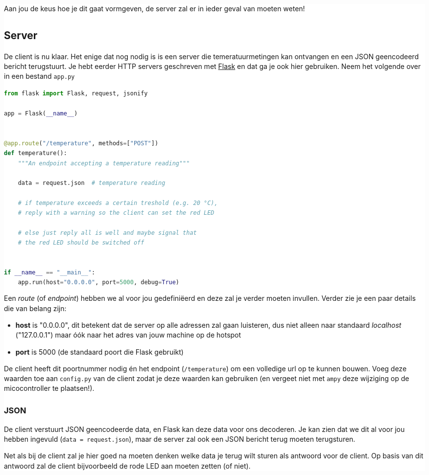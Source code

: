 Aan jou de keus hoe je dit gaat vormgeven, de server zal er in ieder geval van moeten weten!

## Server

De client is nu klaar. Het enige dat nog nodig is is een server die temeratuurmetingen kan ontvangen en een JSON geencodeerd bericht terugstuurt. Je hebt eerder HTTP servers geschreven met [Flask](https://flask.palletsprojects.com/en/2.0.x/) en dat ga je ook hier gebruiken. Neem het volgende over in een bestand `app.py`

```python
from flask import Flask, request, jsonify

app = Flask(__name__)


@app.route("/temperature", methods=["POST"])
def temperature():
    """An endpoint accepting a temperature reading"""

    data = request.json  # temperature reading

    # if temperature exceeds a certain treshold (e.g. 20 °C),
    # reply with a warning so the client can set the red LED

    # else just reply all is well and maybe signal that
    # the red LED should be switched off


if __name__ == "__main__":
    app.run(host="0.0.0.0", port=5000, debug=True)
```

Een *route* (of *endpoint*) hebben we al voor jou gedefiniëerd en deze zal je verder moeten invullen. Verder zie je een paar details die van belang zijn:

-   **host** is "0.0.0.0", dit betekent dat de server op alle adressen zal gaan luisteren, dus niet alleen naar standaard *localhost* ("127.0.0.1") maar óók naar het adres van jouw machine op de hotspot

-   **port** is 5000 (de standaard poort die Flask gebruikt)

De client heeft dit poortnummer nodig én het endpoint (`/temperature`) om een volledige url op te kunnen bouwen. Voeg deze waarden toe aan `config.py` van de client zodat je deze waarden kan gebruiken (en vergeet niet met `ampy` deze wijziging op de micocontroller te plaatsen!).

### JSON

De client verstuurt JSON geencodeerde data, en Flask kan deze data voor ons decoderen. Je kan zien dat we dit al voor jou hebben ingevuld (`data = request.json`), maar de server zal ook een JSON bericht terug moeten terugsturen.

Net als bij de client zal je hier goed na moeten denken welke data je terug wilt sturen als antwoord voor de client. Op basis van dit antwoord zal de client bijvoorbeeld de rode LED aan moeten zetten (of niet).
